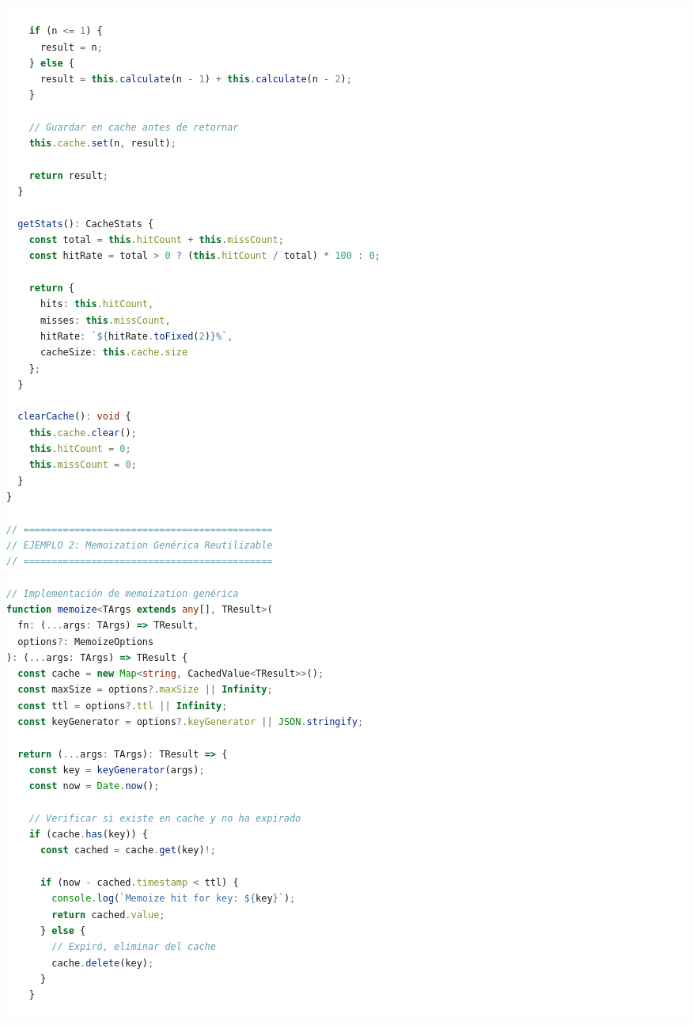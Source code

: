 ```typescript
    
    if (n <= 1) {
      result = n;
    } else {
      result = this.calculate(n - 1) + this.calculate(n - 2);
    }
    
    // Guardar en cache antes de retornar
    this.cache.set(n, result);
    
    return result;
  }
  
  getStats(): CacheStats {
    const total = this.hitCount + this.missCount;
    const hitRate = total > 0 ? (this.hitCount / total) * 100 : 0;
    
    return {
      hits: this.hitCount,
      misses: this.missCount,
      hitRate: `${hitRate.toFixed(2)}%`,
      cacheSize: this.cache.size
    };
  }
  
  clearCache(): void {
    this.cache.clear();
    this.hitCount = 0;
    this.missCount = 0;
  }
}

// ============================================
// EJEMPLO 2: Memoization Genérica Reutilizable
// ============================================

// Implementación de memoization genérica
function memoize<TArgs extends any[], TResult>(
  fn: (...args: TArgs) => TResult,
  options?: MemoizeOptions
): (...args: TArgs) => TResult {
  const cache = new Map<string, CachedValue<TResult>>();
  const maxSize = options?.maxSize || Infinity;
  const ttl = options?.ttl || Infinity;
  const keyGenerator = options?.keyGenerator || JSON.stringify;
  
  return (...args: TArgs): TResult => {
    const key = keyGenerator(args);
    const now = Date.now();
    
    // Verificar si existe en cache y no ha expirado
    if (cache.has(key)) {
      const cached = cache.get(key)!;
      
      if (now - cached.timestamp < ttl) {
        console.log(`Memoize hit for key: ${key}`);
        return cached.value;
      } else {
        // Expiró, eliminar del cache
        cache.delete(key);
      }
    }
    
```